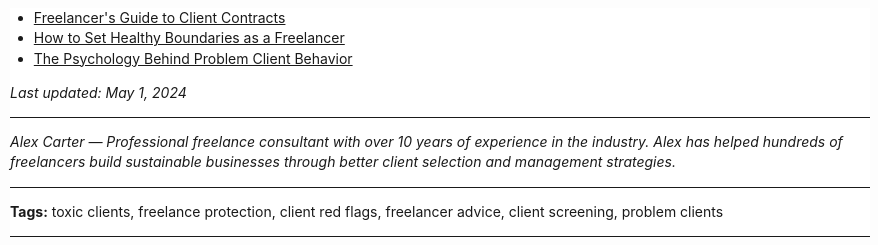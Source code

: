 - [Freelancer's Guide to Client Contracts](/blog/freelancer-guide-contracts)
- [How to Set Healthy Boundaries as a Freelancer](/blog/freelancer-boundaries)
- [The Psychology Behind Problem Client Behavior](/blog/psychology-problem-clients)

*Last updated: May 1, 2024*

---

*Alex Carter — Professional freelance consultant with over 10 years of experience in the industry. Alex has helped hundreds of freelancers build sustainable businesses through better client selection and management strategies.*

---

**Tags:** toxic clients, freelance protection, client red flags, freelancer advice, client screening, problem clients

---


<script type="application/ld+json">
{
  "@context": "https://schema.org",
  "@type": "BlogPosting",
  "headline": "10 Signs of a Toxic Client Every Freelancer Should Know",
  "description": "Learn how to identify and avoid toxic clients before they damage your freelance business. Discover the key warning signs that can save you from stress, unpaid work, and damaged reputation.",
  "image": "/images/blog/toxic-client-signs.jpg",
  "author": {
    "@type": "Person",
    "name": "Alex Morgan"
  },
  "publisher": {
    "@type": "Organization",
    "name": "ToxiGuard",
    "logo": {
      "@type": "ImageObject",
      "url": "https://toxiguard.site/logo.png"
    }
  },
  "datePublished": "2023-10-05T08:00:00+00:00",
  "dateModified": "2023-10-05T08:00:00+00:00",
  "mainEntityOfPage": {
    "@type": "WebPage",
    "@id": "https://toxiguard.site/blog/10-signs-toxic-client"
  },
  "keywords": "toxic clients, freelance protection, client red flags, freelancer advice, client screening, problem clients"
}
</script>


<script type="application/ld+json">
{
  "@context": "https://schema.org",
  "@type": "FAQPage",
  "mainEntity": [
    {
      "@type": "Question",
      "name": "Can I avoid all toxic clients with proper screening?",
      "acceptedAnswer": {
        "@type": "Answer",
        "text": "While no system is 100% foolproof, implementing a structured screening process can eliminate approximately 90% of potentially toxic client relationships. The remaining 10% may still slip through, but having proper contracts and boundaries in place will minimize their impact."
      }